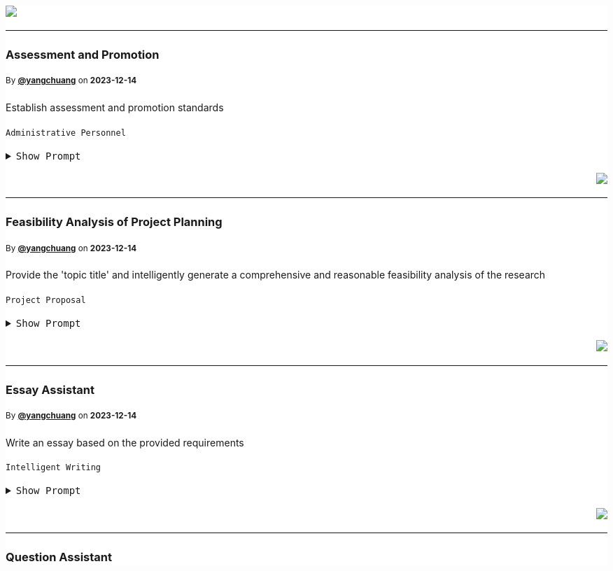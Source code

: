 [![][back-to-top]](#readme-top)

</div>

---

### Assessment and Promotion

<sup>By **[@yangchuang](https://github.com/yangchuang)** on **2023-12-14**</sup>

Establish assessment and promotion standards

`Administrative Personnel`

<details><summary><kbd>Show Prompt</kbd></summary></details>

<div align="right">

[![][back-to-top]](#readme-top)

</div>

---

### Feasibility Analysis of Project Planning

<sup>By **[@yangchuang](https://github.com/yangchuang)** on **2023-12-14**</sup>

Provide the 'topic title' and intelligently generate a comprehensive and reasonable feasibility analysis of the research

`Project Proposal`

<details><summary><kbd>Show Prompt</kbd></summary></details>

<div align="right">

[![][back-to-top]](#readme-top)

</div>

---

### Essay Assistant

<sup>By **[@yangchuang](https://github.com/yangchuang)** on **2023-12-14**</sup>

Write an essay based on the provided requirements

`Intelligent Writing`

<details><summary><kbd>Show Prompt</kbd></summary></details>

<div align="right">

[![][back-to-top]](#readme-top)

</div>

---

### Question Assistant


[back-to-top]: https://img.shields.io/badge/-BACK_TO_TOP-black?style=flat-square
[bun-link]: https://bun.sh
[bun-shield]: https://img.shields.io/badge/-speedup%20with%20bun-black?logo=bun&style=for-the-badge
[github-action-release-link]: https://github.com/lobehub/lobe-chat-agents/actions/workflows/release.yml
[github-action-release-shield]: https://img.shields.io/github/actions/workflow/status/lobehub/lobe-chat-agents/release.yml?label=release&labelColor=black&logo=githubactions&logoColor=white&style=flat-square
[github-action-test-link]: https://github.com/lobehub/lobe-chat-agents/actions/workflows/test.yml
[github-action-test-shield]: https://img.shields.io/github/actions/workflow/status/lobehub/lobe-chat-agents/test.yml?label=test&labelColor=black&logo=githubactions&logoColor=white&style=flat-square
[github-codespace-link]: https://codespaces.new/lobehub/lobe-chat-agents
[github-codespace-shield]: https://github.com/codespaces/badge.svg
[github-contrib-link]: https://github.com/lobehub/lobe-chat-agents/graphs/contributors
[github-contrib-shield]: https://contrib.rocks/image?repo=lobehub%2Flobe-chat-agents
[github-contributors-link]: https://github.com/lobehub/lobe-chat-agents/graphs/contributors
[github-contributors-shield]: https://img.shields.io/github/contributors/lobehub/lobe-chat-agents?color=c4f042&labelColor=black&style=flat-square
[github-forks-link]: https://github.com/lobehub/lobe-chat-agents/network/members
[github-forks-shield]: https://img.shields.io/github/forks/lobehub/lobe-chat-agents?color=8ae8ff&labelColor=black&style=flat-square
[github-issues-link]: https://github.com/lobehub/lobe-chat-agents/issues
[github-issues-shield]: https://img.shields.io/github/issues/lobehub/lobe-chat-agents?color=ff80eb&labelColor=black&style=flat-square
[github-stars-link]: https://github.com/lobehub/lobe-chat-agents/network/stargazers
[github-stars-shield]: https://img.shields.io/github/stars/lobehub/lobe-chat-agents?color=ffcb47&labelColor=black&style=flat-square
[pr-welcome-shield]: https://img.shields.io/badge/🤖/🏪_submit_agent-%E2%86%92-c4f042?labelColor=black&style=for-the-badge
[profile-url]: https://github.com/lobehub
[submit]: https://github.com/lobehub/lobe-chat-agents/issues/new/choose
[vercel-deploy-link]: https://vercel.com/new/clone?project-name=lobe-chat-agents&repository-link=https://github.com/yangchuang/lobe-chat-agents&repository-name=lobe-chat-agents
[vercel-deploy-shield]: https://vercel.com/button
[website-shield]: https://img.shields.io/website?down_message=offline&label=chat-agents.lobehub.com&up_message=online&url=https%3A%2F%2Fchat-agents.lobehub.com&labelColor=black&logo=vercel&style=flat-square
[website-url]: https://chat-agents.lobehub.com